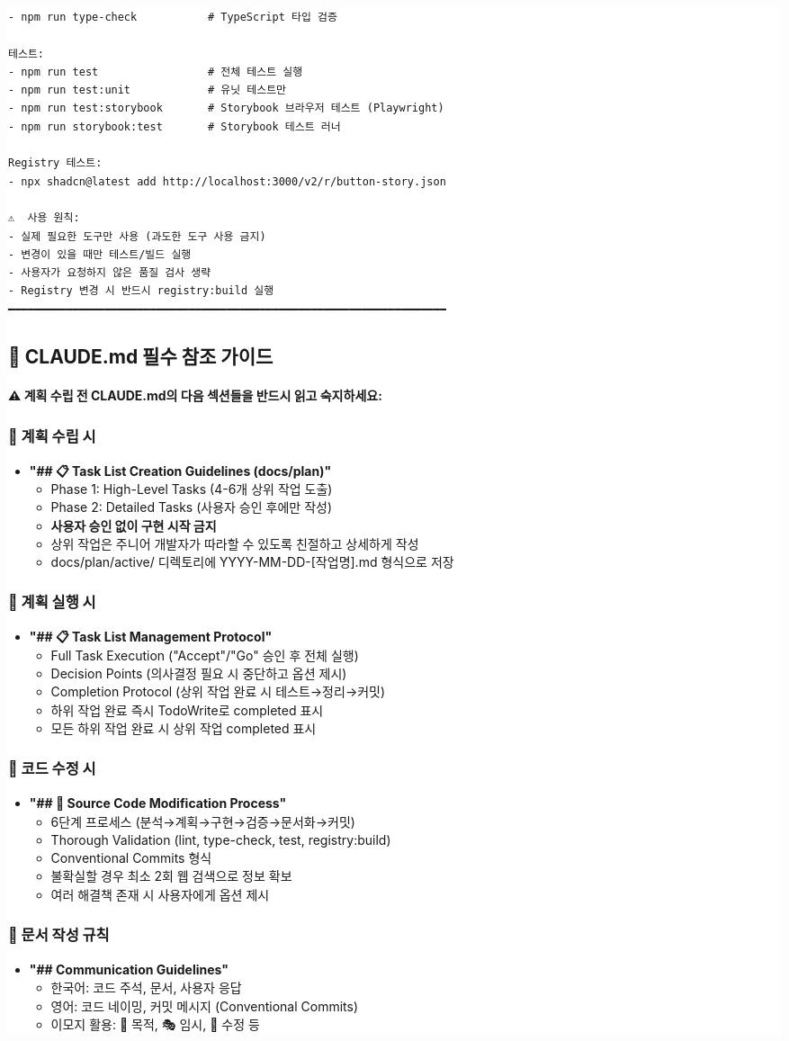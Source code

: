 ```
- npm run type-check           # TypeScript 타입 검증

테스트:
- npm run test                 # 전체 테스트 실행
- npm run test:unit            # 유닛 테스트만
- npm run test:storybook       # Storybook 브라우저 테스트 (Playwright)
- npm run storybook:test       # Storybook 테스트 러너

Registry 테스트:
- npx shadcn@latest add http://localhost:3000/v2/r/button-story.json

⚠️  사용 원칙:
- 실제 필요한 도구만 사용 (과도한 도구 사용 금지)
- 변경이 있을 때만 테스트/빌드 실행
- 사용자가 요청하지 않은 품질 검사 생략
- Registry 변경 시 반드시 registry:build 실행
━━━━━━━━━━━━━━━━━━━━━━━━━━━━━━━━━━━━━━━━━━━━━━━━━━━━━━━━━━━━━━━━━━━━
```

## 📖 CLAUDE.md 필수 참조 가이드

**⚠️ 계획 수립 전 CLAUDE.md의 다음 섹션들을 반드시 읽고 숙지하세요:**

### 🎯 계획 수립 시
- **"## 📋 Task List Creation Guidelines (docs/plan)"**
  - Phase 1: High-Level Tasks (4-6개 상위 작업 도출)
  - Phase 2: Detailed Tasks (사용자 승인 후에만 작성)
  - **사용자 승인 없이 구현 시작 금지**
  - 상위 작업은 주니어 개발자가 따라할 수 있도록 친절하고 상세하게 작성
  - docs/plan/active/ 디렉토리에 YYYY-MM-DD-[작업명].md 형식으로 저장

### 🚀 계획 실행 시
- **"## 📋 Task List Management Protocol"**
  - Full Task Execution ("Accept"/"Go" 승인 후 전체 실행)
  - Decision Points (의사결정 필요 시 중단하고 옵션 제시)
  - Completion Protocol (상위 작업 완료 시 테스트→정리→커밋)
  - 하위 작업 완료 즉시 TodoWrite로 completed 표시
  - 모든 하위 작업 완료 시 상위 작업 completed 표시

### 🔧 코드 수정 시
- **"## 🔧 Source Code Modification Process"**
  - 6단계 프로세스 (분석→계획→구현→검증→문서화→커밋)
  - Thorough Validation (lint, type-check, test, registry:build)
  - Conventional Commits 형식
  - 불확실할 경우 최소 2회 웹 검색으로 정보 확보
  - 여러 해결책 존재 시 사용자에게 옵션 제시

### 📝 문서 작성 규칙
- **"## Communication Guidelines"**
  - 한국어: 코드 주석, 문서, 사용자 응답
  - 영어: 코드 네이밍, 커밋 메시지 (Conventional Commits)
  - 이모지 활용: 🎯 목적, 🎭 임시, 🔧 수정 등
